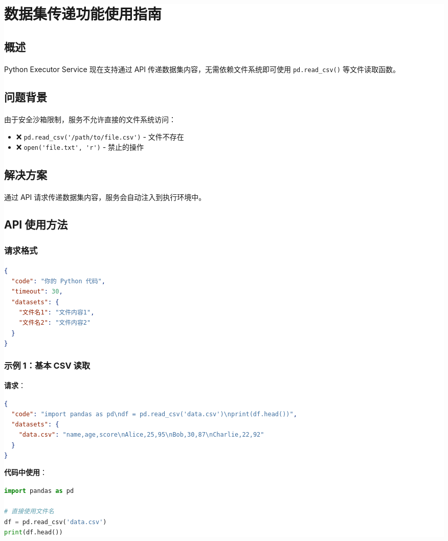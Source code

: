 # 数据集传递功能使用指南

## 概述

Python Executor Service 现在支持通过 API 传递数据集内容，无需依赖文件系统即可使用 `pd.read_csv()` 等文件读取函数。

## 问题背景

由于安全沙箱限制，服务不允许直接的文件系统访问：
- ❌ `pd.read_csv('/path/to/file.csv')` - 文件不存在
- ❌ `open('file.txt', 'r')` - 禁止的操作

## 解决方案

通过 API 请求传递数据集内容，服务会自动注入到执行环境中。

## API 使用方法

### 请求格式

```json
{
  "code": "你的 Python 代码",
  "timeout": 30,
  "datasets": {
    "文件名1": "文件内容1",
    "文件名2": "文件内容2"
  }
}
```

### 示例 1：基本 CSV 读取

**请求**：
```json
{
  "code": "import pandas as pd\ndf = pd.read_csv('data.csv')\nprint(df.head())",
  "datasets": {
    "data.csv": "name,age,score\nAlice,25,95\nBob,30,87\nCharlie,22,92"
  }
}
```

**代码中使用**：
```python
import pandas as pd

# 直接使用文件名
df = pd.read_csv('data.csv')
print(df.head())
```
